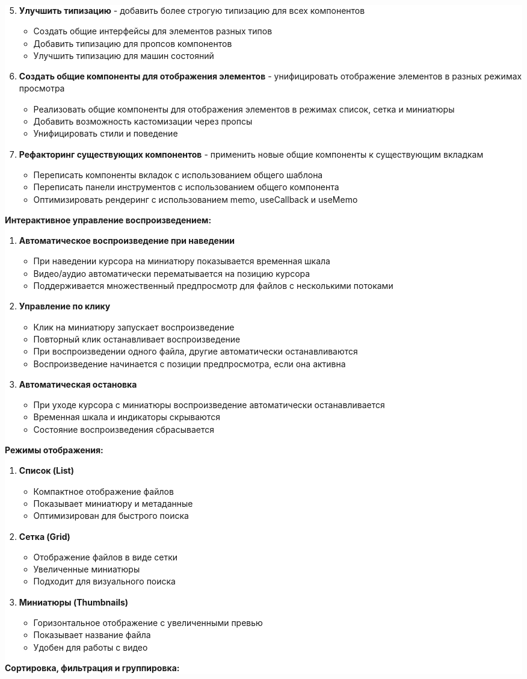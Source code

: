 5. **Улучшить типизацию** - добавить более строгую типизацию для всех компонентов

   - Создать общие интерфейсы для элементов разных типов
   - Добавить типизацию для пропсов компонентов
   - Улучшить типизацию для машин состояний

6. **Создать общие компоненты для отображения элементов** - унифицировать отображение элементов в разных режимах просмотра

   - Реализовать общие компоненты для отображения элементов в режимах список, сетка и миниатюры
   - Добавить возможность кастомизации через пропсы
   - Унифицировать стили и поведение

7. **Рефакторинг существующих компонентов** - применить новые общие компоненты к существующим вкладкам
   - Переписать компоненты вкладок с использованием общего шаблона
   - Переписать панели инструментов с использованием общего компонента
   - Оптимизировать рендеринг с использованием memo, useCallback и useMemo

**Интерактивное управление воспроизведением:**

1. **Автоматическое воспроизведение при наведении**

   - При наведении курсора на миниатюру показывается временная шкала
   - Видео/аудио автоматически перематывается на позицию курсора
   - Поддерживается множественный предпросмотр для файлов с несколькими потоками

2. **Управление по клику**

   - Клик на миниатюру запускает воспроизведение
   - Повторный клик останавливает воспроизведение
   - При воспроизведении одного файла, другие автоматически останавливаются
   - Воспроизведение начинается с позиции предпросмотра, если она активна

3. **Автоматическая остановка**
   - При уходе курсора с миниатюры воспроизведение автоматически останавливается
   - Временная шкала и индикаторы скрываются
   - Состояние воспроизведения сбрасывается

**Режимы отображения:**

1. **Список (List)**

   - Компактное отображение файлов
   - Показывает миниатюру и метаданные
   - Оптимизирован для быстрого поиска

2. **Сетка (Grid)**

   - Отображение файлов в виде сетки
   - Увеличенные миниатюры
   - Подходит для визуального поиска

3. **Миниатюры (Thumbnails)**
   - Горизонтальное отображение с увеличенными превью
   - Показывает название файла
   - Удобен для работы с видео

**Сортировка, фильтрация и группировка:**
